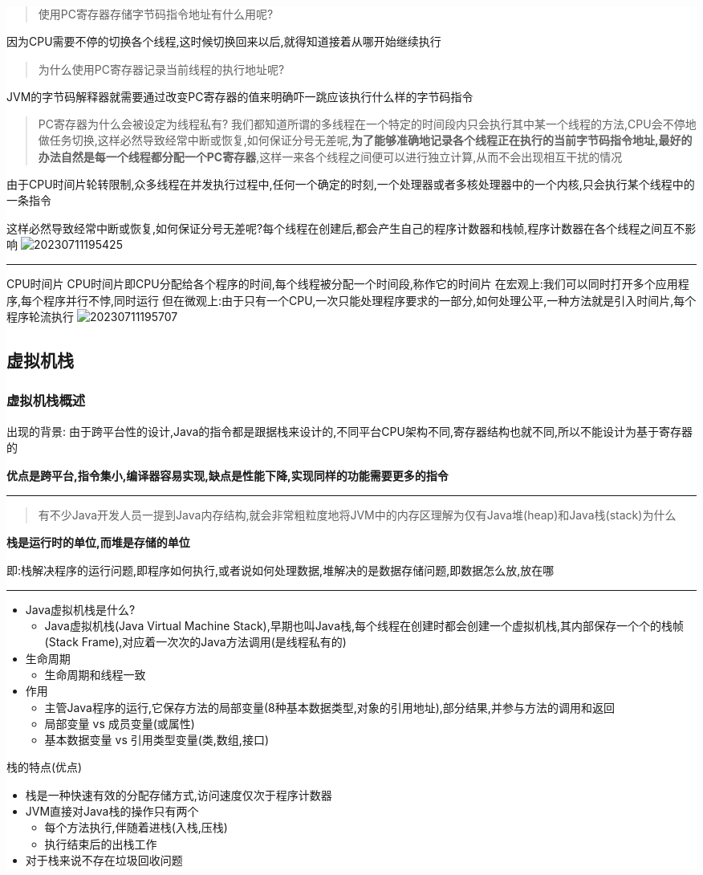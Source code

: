 >使用PC寄存器存储字节码指令地址有什么用呢?

因为CPU需要不停的切换各个线程,这时候切换回来以后,就得知道接着从哪开始继续执行

>为什么使用PC寄存器记录当前线程的执行地址呢?

JVM的字节码解释器就需要通过改变PC寄存器的值来明确吓一跳应该执行什么样的字节码指令

>PC寄存器为什么会被设定为线程私有?
我们都知道所谓的多线程在一个特定的时间段内只会执行其中某一个线程的方法,CPU会不停地做任务切换,这样必然导致经常中断或恢复,如何保证分号无差呢,**为了能够准确地记录各个线程正在执行的当前字节码指令地址,最好的办法自然是每一个线程都分配一个PC寄存器**,这样一来各个线程之间便可以进行独立计算,从而不会出现相互干扰的情况

由于CPU时间片轮转限制,众多线程在并发执行过程中,任何一个确定的时刻,一个处理器或者多核处理器中的一个内核,只会执行某个线程中的一条指令

这样必然导致经常中断或恢复,如何保证分号无差呢?每个线程在创建后,都会产生自己的程序计数器和栈帧,程序计数器在各个线程之间互不影响
![20230711195425](https://img01.zzmr.club/img/20230711195425.png)

---

CPU时间片
CPU时间片即CPU分配给各个程序的时间,每个线程被分配一个时间段,称作它的时间片
在宏观上:我们可以同时打开多个应用程序,每个程序并行不悖,同时运行
但在微观上:由于只有一个CPU,一次只能处理程序要求的一部分,如何处理公平,一种方法就是引入时间片,每个程序轮流执行
![20230711195707](https://img01.zzmr.club/img/20230711195707.png)

## 虚拟机栈

### 虚拟机栈概述

出现的背景:
由于跨平台性的设计,Java的指令都是跟据栈来设计的,不同平台CPU架构不同,寄存器结构也就不同,所以不能设计为基于寄存器的

**优点是跨平台,指令集小,编译器容易实现,缺点是性能下降,实现同样的功能需要更多的指令**

---

>有不少Java开发人员一提到Java内存结构,就会非常粗粒度地将JVM中的内存区理解为仅有Java堆(heap)和Java栈(stack)为什么

**栈是运行时的单位,而堆是存储的单位**

即:栈解决程序的运行问题,即程序如何执行,或者说如何处理数据,堆解决的是数据存储问题,即数据怎么放,放在哪

---

- Java虚拟机栈是什么?
    - Java虚拟机栈(Java Virtual Machine Stack),早期也叫Java栈,每个线程在创建时都会创建一个虚拟机栈,其内部保存一个个的栈帧(Stack Frame),对应着一次次的Java方法调用(是线程私有的)
- 生命周期
    - 生命周期和线程一致
- 作用
    - 主管Java程序的运行,它保存方法的局部变量(8种基本数据类型,对象的引用地址),部分结果,并参与方法的调用和返回
    - 局部变量 vs 成员变量(或属性)
    - 基本数据变量 vs 引用类型变量(类,数组,接口)

栈的特点(优点)
- 栈是一种快速有效的分配存储方式,访问速度仅次于程序计数器
- JVM直接对Java栈的操作只有两个
    - 每个方法执行,伴随着进栈(入栈,压栈)
    - 执行结束后的出栈工作
- 对于栈来说不存在垃圾回收问题
